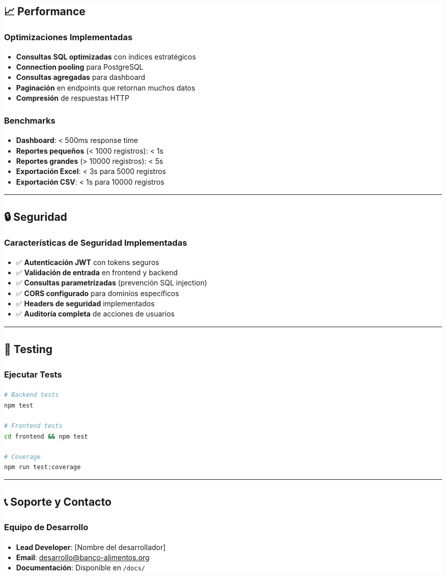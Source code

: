 ## 📈 Performance

### Optimizaciones Implementadas
- **Consultas SQL optimizadas** con índices estratégicos
- **Connection pooling** para PostgreSQL
- **Consultas agregadas** para dashboard
- **Paginación** en endpoints que retornan muchos datos
- **Compresión** de respuestas HTTP

### Benchmarks
- **Dashboard**: < 500ms response time
- **Reportes pequeños** (< 1000 registros): < 1s
- **Reportes grandes** (> 10000 registros): < 5s
- **Exportación Excel**: < 3s para 5000 registros
- **Exportación CSV**: < 1s para 10000 registros

---

## 🔒 Seguridad

### Características de Seguridad Implementadas
- ✅ **Autenticación JWT** con tokens seguros
- ✅ **Validación de entrada** en frontend y backend
- ✅ **Consultas parametrizadas** (prevención SQL injection)
- ✅ **CORS configurado** para dominios específicos
- ✅ **Headers de seguridad** implementados
- ✅ **Auditoría completa** de acciones de usuarios

---

## 🧪 Testing

### Ejecutar Tests
```bash
# Backend tests
npm test

# Frontend tests  
cd frontend && npm test

# Coverage
npm run test:coverage
```

---

## 📞 Soporte y Contacto

### Equipo de Desarrollo
- **Lead Developer**: [Nombre del desarrollador]
- **Email**: desarrollo@banco-alimentos.org
- **Documentación**: Disponible en `/docs/`
